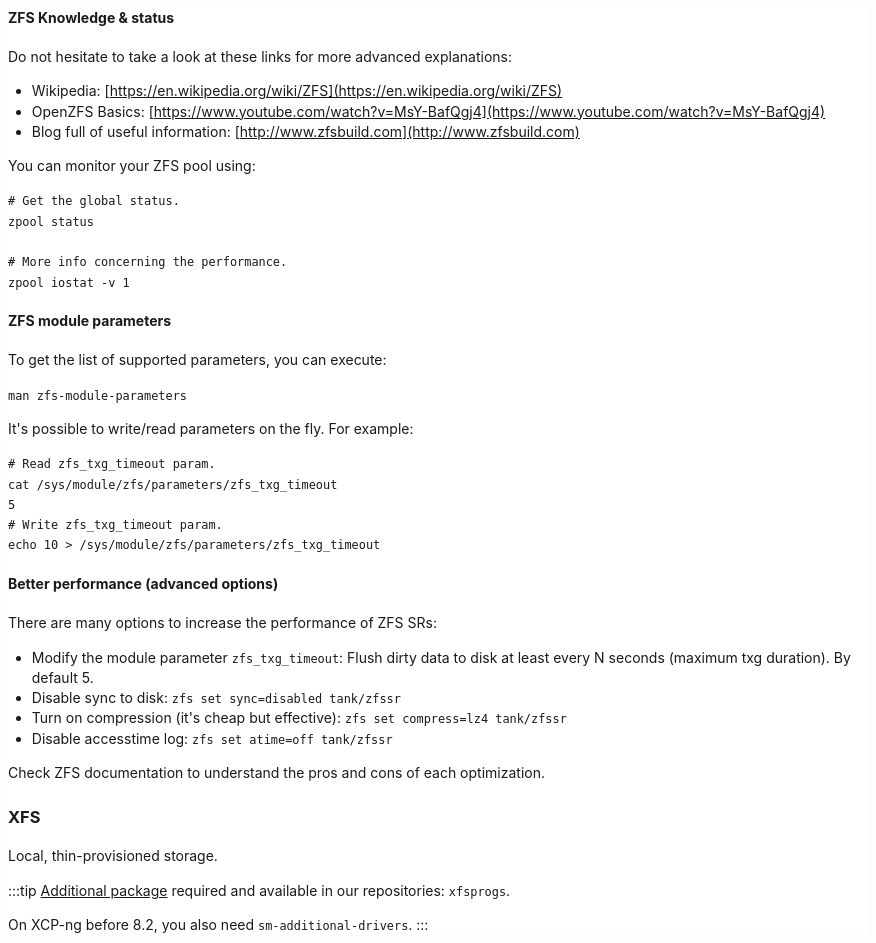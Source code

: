 #### ZFS Knowledge & status

Do not hesitate to take a look at these links for more advanced explanations:

* Wikipedia: [https://en.wikipedia.org/wiki/ZFS](https://en.wikipedia.org/wiki/ZFS)
* OpenZFS Basics: [https://www.youtube.com/watch?v=MsY-BafQgj4](https://www.youtube.com/watch?v=MsY-BafQgj4)
* Blog full of useful information: [http://www.zfsbuild.com](http://www.zfsbuild.com)

You can monitor your ZFS pool using:

```
# Get the global status.
zpool status

# More info concerning the performance.
zpool iostat -v 1
```

#### ZFS module parameters

To get the list of supported parameters, you can execute:

```
man zfs-module-parameters
```

It's possible to write/read parameters on the fly. For example:

```
# Read zfs_txg_timeout param.
cat /sys/module/zfs/parameters/zfs_txg_timeout
5
# Write zfs_txg_timeout param.
echo 10 > /sys/module/zfs/parameters/zfs_txg_timeout
```

#### Better performance (advanced options)

There are many options to increase the performance of ZFS SRs:

* Modify the module parameter `zfs_txg_timeout`: Flush dirty data to disk at least every N seconds (maximum txg duration). By default 5.
* Disable sync to disk: `zfs set sync=disabled tank/zfssr`
* Turn on compression (it's cheap but effective): `zfs set compress=lz4 tank/zfssr`
* Disable accesstime log: `zfs set atime=off tank/zfssr`

Check ZFS documentation to understand the pros and cons of each optimization.

### XFS

Local, thin-provisioned storage.

:::tip
[Additional package](../management/additional-packages) required and available in our repositories: `xfsprogs`.

On XCP-ng before 8.2, you also need `sm-additional-drivers`.
:::
